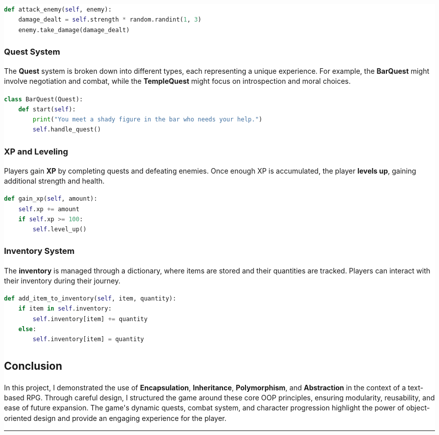 ```python
def attack_enemy(self, enemy):
    damage_dealt = self.strength * random.randint(1, 3)
    enemy.take_damage(damage_dealt)
```

### **Quest System**

The **Quest** system is broken down into different types, each representing a unique experience. For example, the **BarQuest** might involve negotiation and combat, while the **TempleQuest** might focus on introspection and moral choices.

```python
class BarQuest(Quest):
    def start(self):
        print("You meet a shady figure in the bar who needs your help.")
        self.handle_quest()
```

### **XP and Leveling**

Players gain **XP** by completing quests and defeating enemies. Once enough XP is accumulated, the player **levels up**, gaining additional strength and health.

```python
def gain_xp(self, amount):
    self.xp += amount
    if self.xp >= 100:
        self.level_up()
```

### **Inventory System**

The **inventory** is managed through a dictionary, where items are stored and their quantities are tracked. Players can interact with their inventory during their journey.

```python
def add_item_to_inventory(self, item, quantity):
    if item in self.inventory:
        self.inventory[item] += quantity
    else:
        self.inventory[item] = quantity
```

## Conclusion

In this project, I demonstrated the use of **Encapsulation**, **Inheritance**, **Polymorphism**, and **Abstraction** in the context of a text-based RPG. Through careful design, I structured the game around these core OOP principles, ensuring modularity, reusability, and ease of future expansion. The game's dynamic quests, combat system, and character progression highlight the power of object-oriented design and provide an engaging experience for the player.

---
